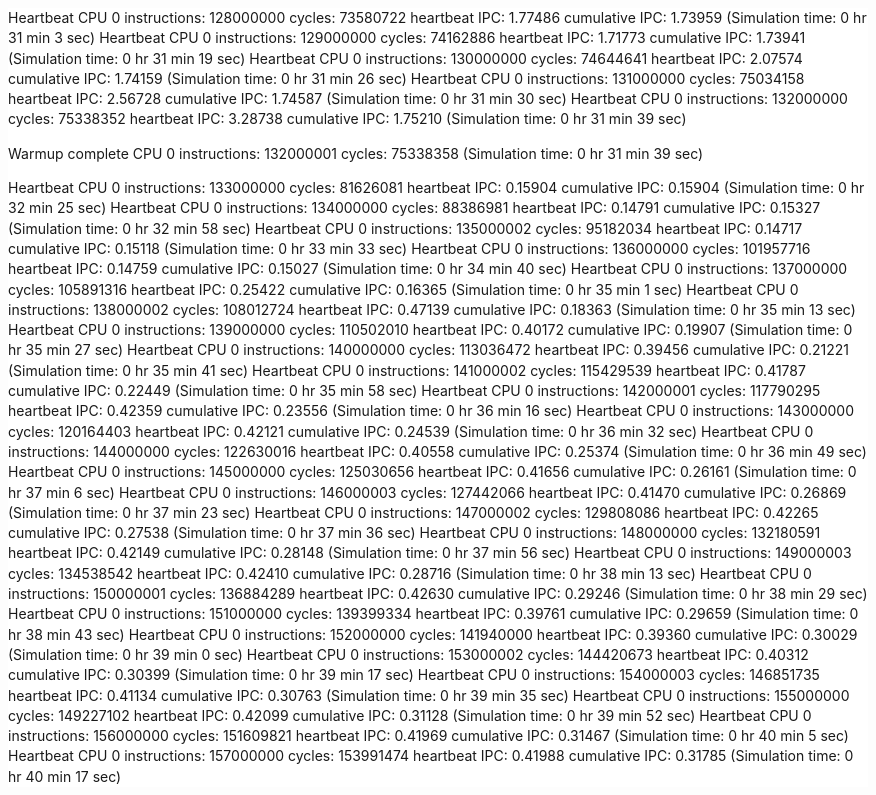 Heartbeat CPU  0 instructions:  128000000 cycles:   73580722 heartbeat IPC: 1.77486 cumulative IPC: 1.73959 (Simulation time: 0 hr 31 min 3 sec) 
Heartbeat CPU  0 instructions:  129000000 cycles:   74162886 heartbeat IPC: 1.71773 cumulative IPC: 1.73941 (Simulation time: 0 hr 31 min 19 sec) 
Heartbeat CPU  0 instructions:  130000000 cycles:   74644641 heartbeat IPC: 2.07574 cumulative IPC: 1.74159 (Simulation time: 0 hr 31 min 26 sec) 
Heartbeat CPU  0 instructions:  131000000 cycles:   75034158 heartbeat IPC: 2.56728 cumulative IPC: 1.74587 (Simulation time: 0 hr 31 min 30 sec) 
Heartbeat CPU  0 instructions:  132000000 cycles:   75338352 heartbeat IPC: 3.28738 cumulative IPC: 1.75210 (Simulation time: 0 hr 31 min 39 sec) 

Warmup complete CPU  0 instructions:  132000001 cycles:   75338358 (Simulation time: 0 hr 31 min 39 sec) 

Heartbeat CPU  0 instructions:  133000000 cycles:   81626081 heartbeat IPC: 0.15904 cumulative IPC: 0.15904 (Simulation time: 0 hr 32 min 25 sec) 
Heartbeat CPU  0 instructions:  134000000 cycles:   88386981 heartbeat IPC: 0.14791 cumulative IPC: 0.15327 (Simulation time: 0 hr 32 min 58 sec) 
Heartbeat CPU  0 instructions:  135000002 cycles:   95182034 heartbeat IPC: 0.14717 cumulative IPC: 0.15118 (Simulation time: 0 hr 33 min 33 sec) 
Heartbeat CPU  0 instructions:  136000000 cycles:  101957716 heartbeat IPC: 0.14759 cumulative IPC: 0.15027 (Simulation time: 0 hr 34 min 40 sec) 
Heartbeat CPU  0 instructions:  137000000 cycles:  105891316 heartbeat IPC: 0.25422 cumulative IPC: 0.16365 (Simulation time: 0 hr 35 min 1 sec) 
Heartbeat CPU  0 instructions:  138000002 cycles:  108012724 heartbeat IPC: 0.47139 cumulative IPC: 0.18363 (Simulation time: 0 hr 35 min 13 sec) 
Heartbeat CPU  0 instructions:  139000000 cycles:  110502010 heartbeat IPC: 0.40172 cumulative IPC: 0.19907 (Simulation time: 0 hr 35 min 27 sec) 
Heartbeat CPU  0 instructions:  140000000 cycles:  113036472 heartbeat IPC: 0.39456 cumulative IPC: 0.21221 (Simulation time: 0 hr 35 min 41 sec) 
Heartbeat CPU  0 instructions:  141000002 cycles:  115429539 heartbeat IPC: 0.41787 cumulative IPC: 0.22449 (Simulation time: 0 hr 35 min 58 sec) 
Heartbeat CPU  0 instructions:  142000001 cycles:  117790295 heartbeat IPC: 0.42359 cumulative IPC: 0.23556 (Simulation time: 0 hr 36 min 16 sec) 
Heartbeat CPU  0 instructions:  143000000 cycles:  120164403 heartbeat IPC: 0.42121 cumulative IPC: 0.24539 (Simulation time: 0 hr 36 min 32 sec) 
Heartbeat CPU  0 instructions:  144000000 cycles:  122630016 heartbeat IPC: 0.40558 cumulative IPC: 0.25374 (Simulation time: 0 hr 36 min 49 sec) 
Heartbeat CPU  0 instructions:  145000000 cycles:  125030656 heartbeat IPC: 0.41656 cumulative IPC: 0.26161 (Simulation time: 0 hr 37 min 6 sec) 
Heartbeat CPU  0 instructions:  146000003 cycles:  127442066 heartbeat IPC: 0.41470 cumulative IPC: 0.26869 (Simulation time: 0 hr 37 min 23 sec) 
Heartbeat CPU  0 instructions:  147000002 cycles:  129808086 heartbeat IPC: 0.42265 cumulative IPC: 0.27538 (Simulation time: 0 hr 37 min 36 sec) 
Heartbeat CPU  0 instructions:  148000000 cycles:  132180591 heartbeat IPC: 0.42149 cumulative IPC: 0.28148 (Simulation time: 0 hr 37 min 56 sec) 
Heartbeat CPU  0 instructions:  149000003 cycles:  134538542 heartbeat IPC: 0.42410 cumulative IPC: 0.28716 (Simulation time: 0 hr 38 min 13 sec) 
Heartbeat CPU  0 instructions:  150000001 cycles:  136884289 heartbeat IPC: 0.42630 cumulative IPC: 0.29246 (Simulation time: 0 hr 38 min 29 sec) 
Heartbeat CPU  0 instructions:  151000000 cycles:  139399334 heartbeat IPC: 0.39761 cumulative IPC: 0.29659 (Simulation time: 0 hr 38 min 43 sec) 
Heartbeat CPU  0 instructions:  152000000 cycles:  141940000 heartbeat IPC: 0.39360 cumulative IPC: 0.30029 (Simulation time: 0 hr 39 min 0 sec) 
Heartbeat CPU  0 instructions:  153000002 cycles:  144420673 heartbeat IPC: 0.40312 cumulative IPC: 0.30399 (Simulation time: 0 hr 39 min 17 sec) 
Heartbeat CPU  0 instructions:  154000003 cycles:  146851735 heartbeat IPC: 0.41134 cumulative IPC: 0.30763 (Simulation time: 0 hr 39 min 35 sec) 
Heartbeat CPU  0 instructions:  155000000 cycles:  149227102 heartbeat IPC: 0.42099 cumulative IPC: 0.31128 (Simulation time: 0 hr 39 min 52 sec) 
Heartbeat CPU  0 instructions:  156000000 cycles:  151609821 heartbeat IPC: 0.41969 cumulative IPC: 0.31467 (Simulation time: 0 hr 40 min 5 sec) 
Heartbeat CPU  0 instructions:  157000000 cycles:  153991474 heartbeat IPC: 0.41988 cumulative IPC: 0.31785 (Simulation time: 0 hr 40 min 17 sec) 